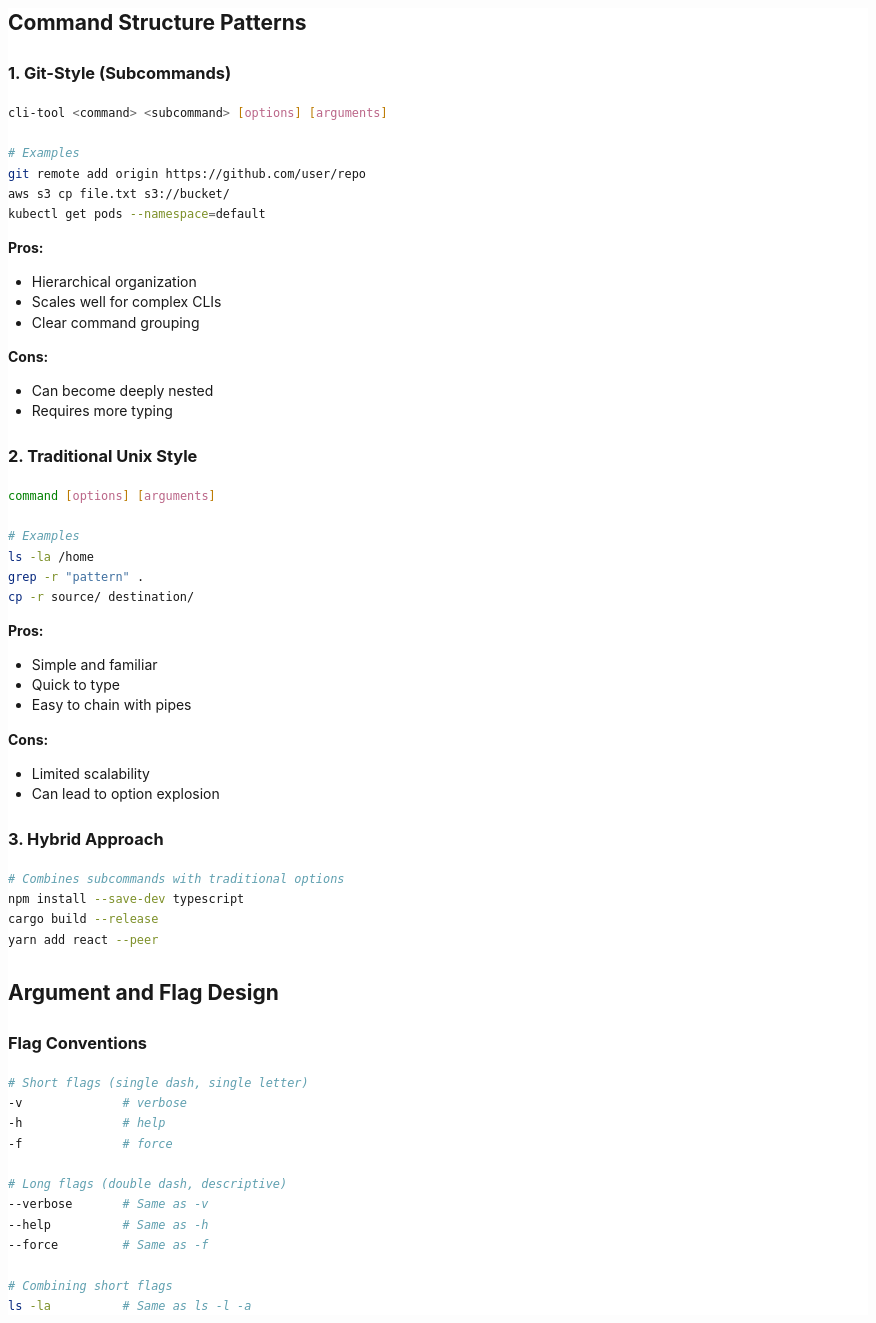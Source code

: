 ## Command Structure Patterns

### 1. Git-Style (Subcommands)
```bash
cli-tool <command> <subcommand> [options] [arguments]

# Examples
git remote add origin https://github.com/user/repo
aws s3 cp file.txt s3://bucket/
kubectl get pods --namespace=default
```

**Pros:**
- Hierarchical organization
- Scales well for complex CLIs
- Clear command grouping

**Cons:**
- Can become deeply nested
- Requires more typing

### 2. Traditional Unix Style
```bash
command [options] [arguments]

# Examples
ls -la /home
grep -r "pattern" .
cp -r source/ destination/
```

**Pros:**
- Simple and familiar
- Quick to type
- Easy to chain with pipes

**Cons:**
- Limited scalability
- Can lead to option explosion

### 3. Hybrid Approach
```bash
# Combines subcommands with traditional options
npm install --save-dev typescript
cargo build --release
yarn add react --peer
```

## Argument and Flag Design

### Flag Conventions
```bash
# Short flags (single dash, single letter)
-v              # verbose
-h              # help
-f              # force

# Long flags (double dash, descriptive)
--verbose       # Same as -v
--help          # Same as -h
--force         # Same as -f

# Combining short flags
ls -la          # Same as ls -l -a
```